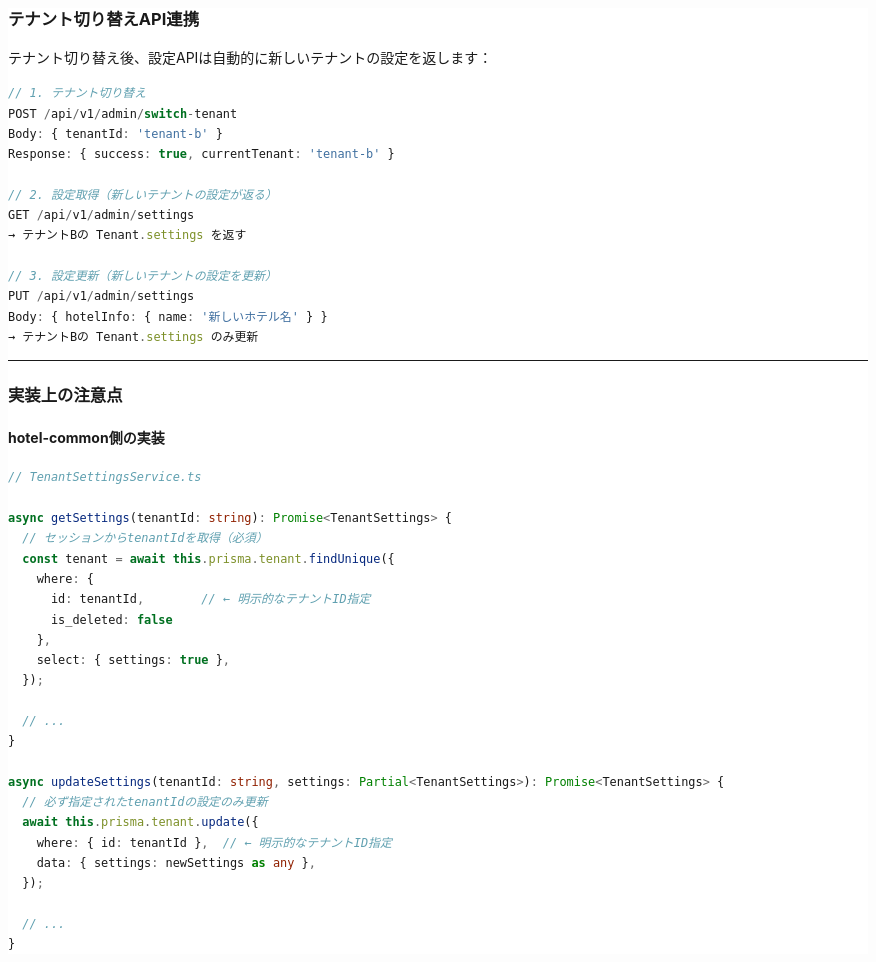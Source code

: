 
### テナント切り替えAPI連携

テナント切り替え後、設定APIは自動的に新しいテナントの設定を返します：

```typescript
// 1. テナント切り替え
POST /api/v1/admin/switch-tenant
Body: { tenantId: 'tenant-b' }
Response: { success: true, currentTenant: 'tenant-b' }

// 2. 設定取得（新しいテナントの設定が返る）
GET /api/v1/admin/settings
→ テナントBの Tenant.settings を返す

// 3. 設定更新（新しいテナントの設定を更新）
PUT /api/v1/admin/settings
Body: { hotelInfo: { name: '新しいホテル名' } }
→ テナントBの Tenant.settings のみ更新
```

---

### 実装上の注意点

#### hotel-common側の実装

```typescript
// TenantSettingsService.ts

async getSettings(tenantId: string): Promise<TenantSettings> {
  // セッションからtenantIdを取得（必須）
  const tenant = await this.prisma.tenant.findUnique({
    where: { 
      id: tenantId,        // ← 明示的なテナントID指定
      is_deleted: false 
    },
    select: { settings: true },
  });
  
  // ...
}

async updateSettings(tenantId: string, settings: Partial<TenantSettings>): Promise<TenantSettings> {
  // 必ず指定されたtenantIdの設定のみ更新
  await this.prisma.tenant.update({
    where: { id: tenantId },  // ← 明示的なテナントID指定
    data: { settings: newSettings as any },
  });
  
  // ...
}
```
